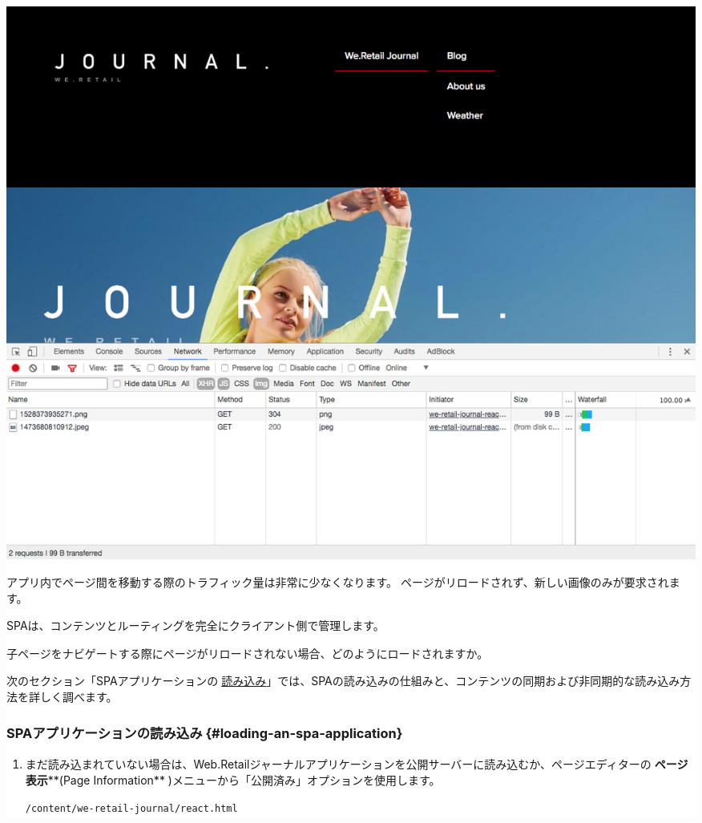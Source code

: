    ![screen_shot_2018-06-08at103922](assets/screen_shot_2018-06-08at103922.png)

   アプリ内でページ間を移動する際のトラフィック量は非常に少なくなります。 ページがリロードされず、新しい画像のみが要求されます。

   SPAは、コンテンツとルーティングを完全にクライアント側で管理します。

子ページをナビゲートする際にページがリロードされない場合、どのようにロードされますか。

次のセクション「SPAアプリケーションの [読み込み](/help/sites-developing/spa-walkthrough.md#loading-an-spa-application)」では、SPAの読み込みの仕組みと、コンテンツの同期および非同期的な読み込み方法を詳しく調べます。

### SPAアプリケーションの読み込み {#loading-an-spa-application}

1. まだ読み込まれていない場合は、Web.Retailジャーナルアプリケーションを公開サーバーに読み込むか、ページエディターの **ページ表示****(Page Information** )メニューから「公開済み」オプションを使用します。

   `/content/we-retail-journal/react.html`
